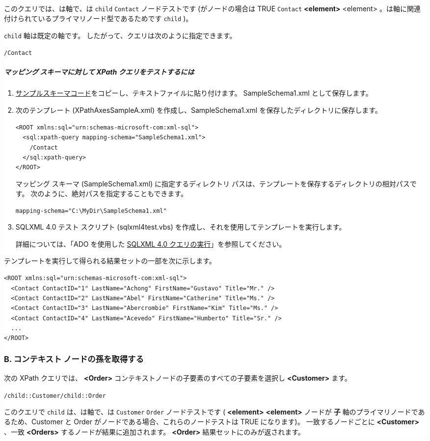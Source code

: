  このクエリでは、は軸で、は `child` `Contact` ノードテストです (がノードの場合は TRUE `Contact` **\<element>** \<element> 。は軸に関連付けられているプライマリノード型であるためです `child` )。  
  
 `child` 軸は既定の軸です。 したがって、クエリは次のように指定できます。  
  
```  
/Contact  
```  
  
##### <a name="to-test-the-xpath-query-against-the-mapping-schema"></a>マッピング スキーマに対して XPath クエリをテストするには  
  
1.  [サンプルスキーマコード](../../../relational-databases/sqlxml-annotated-xsd-schemas-xpath-queries/samples/sample-annotated-xsd-schema-for-xpath-examples-sqlxml-4-0.md)をコピーし、テキストファイルに貼り付けます。 SampleSchema1.xml として保存します。  
  
2.  次のテンプレート (XPathAxesSampleA.xml) を作成し、SampleSchema1.xml を保存したディレクトリに保存します。  
  
    ```  
    <ROOT xmlns:sql="urn:schemas-microsoft-com:xml-sql">  
      <sql:xpath-query mapping-schema="SampleSchema1.xml">  
        /Contact  
      </sql:xpath-query>  
    </ROOT>  
    ```  
  
     マッピング スキーマ (SampleSchema1.xml) に指定するディレクトリ パスは、テンプレートを保存するディレクトリの相対パスです。 次のように、絶対パスを指定することもできます。  
  
    ```  
    mapping-schema="C:\MyDir\SampleSchema1.xml"  
    ```  
  
3.  SQLXML 4.0 テスト スクリプト (sqlxml4test.vbs) を作成し、それを使用してテンプレートを実行します。  
  
     詳細については、「ADO を使用した [SQLXML 4.0 クエリの実行](../../../relational-databases/sqlxml/using-ado-to-execute-sqlxml-4-0-queries.md)」を参照してください。  
  
 テンプレートを実行して得られる結果セットの一部を次に示します。  
  
```  
<ROOT xmlns:sql="urn:schemas-microsoft-com:xml-sql">   
  <Contact ContactID="1" LastName="Achong" FirstName="Gustavo" Title="Mr." />   
  <Contact ContactID="2" LastName="Abel" FirstName="Catherine" Title="Ms." />   
  <Contact ContactID="3" LastName="Abercrombie" FirstName="Kim" Title="Ms." />   
  <Contact ContactID="4" LastName="Acevedo" FirstName="Humberto" Title="Sr." />  
  ...  
</ROOT>  
```  
  
### <a name="b-retrieve-grandchildren-of-the-context-node"></a>B. コンテキスト ノードの孫を取得する  
 次の XPath クエリでは、 **\<Order>** コンテキストノードの子要素のすべての子要素を選択し **\<Customer>** ます。  
  
```  
/child::Customer/child::Order  
```  
  
 このクエリで `child` は、は軸で、は `Customer` `Order` ノードテストです ( **\<element>** **\<element>** ノードが **子** 軸のプライマリノードであるため、Customer と Order がノードである場合、これらのノードテストは TRUE になります)。 一致するノードごとに **\<Customer>** 、一致 **\<Orders>** するノードが結果に追加されます。 **\<Order>** 結果セットにのみが返されます。  
  
